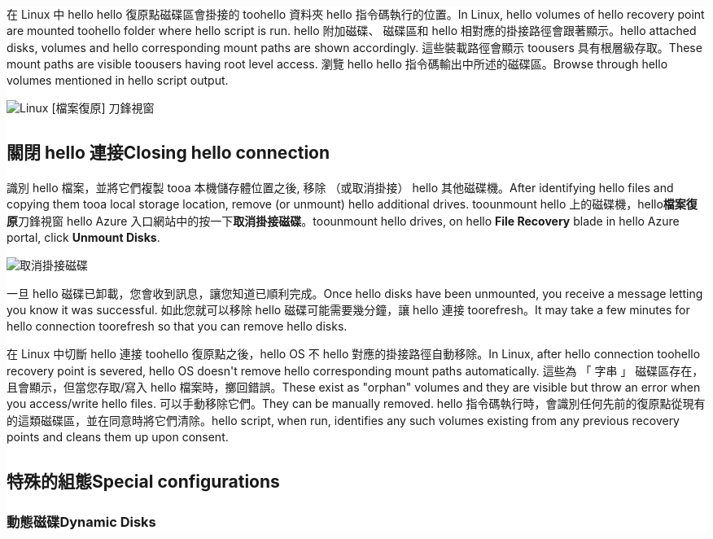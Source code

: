 <span data-ttu-id="83312-181">在 Linux 中 hello hello 復原點磁碟區會掛接的 toohello 資料夾 hello 指令碼執行的位置。</span><span class="sxs-lookup"><span data-stu-id="83312-181">In Linux, hello volumes of hello recovery point are mounted toohello folder where hello script is run.</span></span> <span data-ttu-id="83312-182">hello 附加磁碟、 磁碟區和 hello 相對應的掛接路徑會跟著顯示。</span><span class="sxs-lookup"><span data-stu-id="83312-182">hello attached disks, volumes and hello corresponding mount paths are shown accordingly.</span></span> <span data-ttu-id="83312-183">這些裝載路徑會顯示 toousers 具有根層級存取。</span><span class="sxs-lookup"><span data-stu-id="83312-183">These mount paths are visible toousers having root level access.</span></span> <span data-ttu-id="83312-184">瀏覽 hello hello 指令碼輸出中所述的磁碟區。</span><span class="sxs-lookup"><span data-stu-id="83312-184">Browse through hello volumes mentioned in hello script output.</span></span>

  ![Linux [檔案復原] 刀鋒視窗](./media/backup-azure-restore-files-from-vm/linux-mount-paths.png)
  

## <a name="closing-hello-connection"></a><span data-ttu-id="83312-186">關閉 hello 連接</span><span class="sxs-lookup"><span data-stu-id="83312-186">Closing hello connection</span></span>

<span data-ttu-id="83312-187">識別 hello 檔案，並將它們複製 tooa 本機儲存體位置之後, 移除 （或取消掛接） hello 其他磁碟機。</span><span class="sxs-lookup"><span data-stu-id="83312-187">After identifying hello files and copying them tooa local storage location, remove (or unmount) hello additional drives.</span></span> <span data-ttu-id="83312-188">toounmount hello 上的磁碟機，hello**檔案復原**刀鋒視窗 hello Azure 入口網站中的按一下**取消掛接磁碟**。</span><span class="sxs-lookup"><span data-stu-id="83312-188">toounmount hello drives, on hello **File Recovery** blade in hello Azure portal, click **Unmount Disks**.</span></span>

![取消掛接磁碟](./media/backup-azure-restore-files-from-vm/unmount-disks3.png)

<span data-ttu-id="83312-190">一旦 hello 磁碟已卸載，您會收到訊息，讓您知道已順利完成。</span><span class="sxs-lookup"><span data-stu-id="83312-190">Once hello disks have been unmounted, you receive a message letting you know it was successful.</span></span> <span data-ttu-id="83312-191">如此您就可以移除 hello 磁碟可能需要幾分鐘，讓 hello 連接 toorefresh。</span><span class="sxs-lookup"><span data-stu-id="83312-191">It may take a few minutes for hello connection toorefresh so that you can remove hello disks.</span></span>

<span data-ttu-id="83312-192">在 Linux 中切斷 hello 連接 toohello 復原點之後，hello OS 不 hello 對應的掛接路徑自動移除。</span><span class="sxs-lookup"><span data-stu-id="83312-192">In Linux, after hello connection toohello recovery point is severed, hello OS doesn't remove hello corresponding mount paths automatically.</span></span> <span data-ttu-id="83312-193">這些為 「 字串 」 磁碟區存在，且會顯示，但當您存取/寫入 hello 檔案時，擲回錯誤。</span><span class="sxs-lookup"><span data-stu-id="83312-193">These exist as "orphan" volumes and they are visible but throw an error when you access/write hello files.</span></span> <span data-ttu-id="83312-194">可以手動移除它們。</span><span class="sxs-lookup"><span data-stu-id="83312-194">They can be manually removed.</span></span> <span data-ttu-id="83312-195">hello 指令碼執行時，會識別任何先前的復原點從現有的這類磁碟區，並在同意時將它們清除。</span><span class="sxs-lookup"><span data-stu-id="83312-195">hello script, when run, identifies any such volumes existing from any previous recovery points and cleans them up upon consent.</span></span>

## <a name="special-configurations"></a><span data-ttu-id="83312-196">特殊的組態</span><span class="sxs-lookup"><span data-stu-id="83312-196">Special configurations</span></span>

### <a name="dynamic-disks"></a><span data-ttu-id="83312-197">動態磁碟</span><span class="sxs-lookup"><span data-stu-id="83312-197">Dynamic Disks</span></span>
